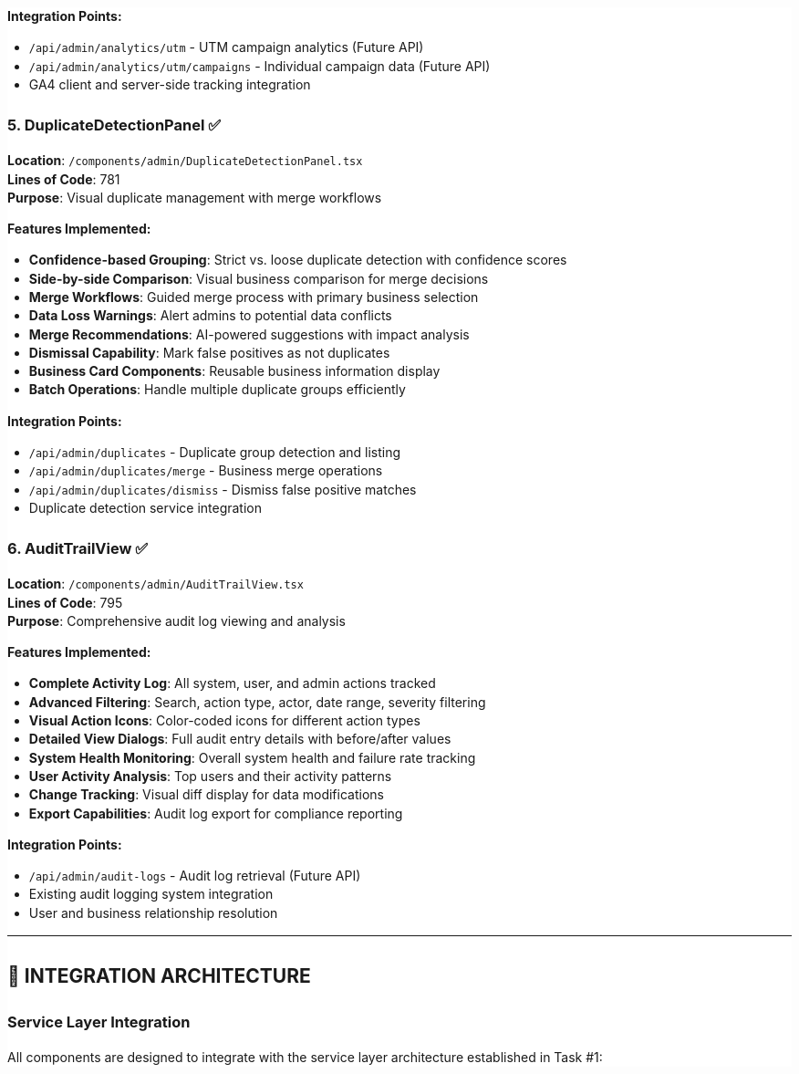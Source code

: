 **Integration Points:**
- `/api/admin/analytics/utm` - UTM campaign analytics (Future API)
- `/api/admin/analytics/utm/campaigns` - Individual campaign data (Future API)
- GA4 client and server-side tracking integration

### **5. DuplicateDetectionPanel** ✅
**Location**: `/components/admin/DuplicateDetectionPanel.tsx`  
**Lines of Code**: 781  
**Purpose**: Visual duplicate management with merge workflows

**Features Implemented:**
- **Confidence-based Grouping**: Strict vs. loose duplicate detection with confidence scores
- **Side-by-side Comparison**: Visual business comparison for merge decisions
- **Merge Workflows**: Guided merge process with primary business selection
- **Data Loss Warnings**: Alert admins to potential data conflicts
- **Merge Recommendations**: AI-powered suggestions with impact analysis
- **Dismissal Capability**: Mark false positives as not duplicates
- **Business Card Components**: Reusable business information display
- **Batch Operations**: Handle multiple duplicate groups efficiently

**Integration Points:**
- `/api/admin/duplicates` - Duplicate group detection and listing
- `/api/admin/duplicates/merge` - Business merge operations
- `/api/admin/duplicates/dismiss` - Dismiss false positive matches
- Duplicate detection service integration

### **6. AuditTrailView** ✅
**Location**: `/components/admin/AuditTrailView.tsx`  
**Lines of Code**: 795  
**Purpose**: Comprehensive audit log viewing and analysis

**Features Implemented:**
- **Complete Activity Log**: All system, user, and admin actions tracked
- **Advanced Filtering**: Search, action type, actor, date range, severity filtering
- **Visual Action Icons**: Color-coded icons for different action types
- **Detailed View Dialogs**: Full audit entry details with before/after values
- **System Health Monitoring**: Overall system health and failure rate tracking
- **User Activity Analysis**: Top users and their activity patterns
- **Change Tracking**: Visual diff display for data modifications
- **Export Capabilities**: Audit log export for compliance reporting

**Integration Points:**
- `/api/admin/audit-logs` - Audit log retrieval (Future API)
- Existing audit logging system integration
- User and business relationship resolution

---

## 🔧 **INTEGRATION ARCHITECTURE**

### **Service Layer Integration**
All components are designed to integrate with the service layer architecture established in Task #1:
